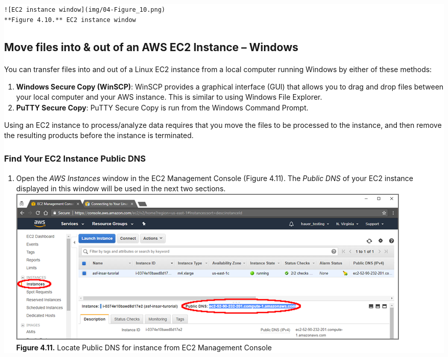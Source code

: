     ![EC2 instance window](img/04-Figure_10.png)  
    **Figure 4.10.** EC2 instance window
  
## Move files into & out of an AWS EC2 Instance – Windows  
  
You can transfer files into and out of a Linux EC2 instance from a local computer running Windows by either of these methods:  
  
1.  **Windows Secure Copy (WinSCP)**: WinSCP provides a graphical interface (GUI) that allows you to drag and drop files between your local computer and your AWS instance. This is similar to using Windows File Explorer.  
2.  **PuTTY Secure Copy**:  PuTTY Secure Copy is run from the Windows Command Prompt.  

Using an EC2 instance to process/analyze data requires that you move the files to be processed to the instance, and then remove the resulting products before the instance is terminated.  

### Find Your EC2 Instance Public DNS  

1.  Open the *AWS Instances* window in the EC2 Management Console (Figure 4.11). The *Public DNS* of your EC2 instance displayed in this window will be used in the next two sections.  
    ![Locate Public DNS](img/04-Figure_11.png)  
    **Figure 4.11.** Locate Public DNS for instance from EC2 Management Console  
  